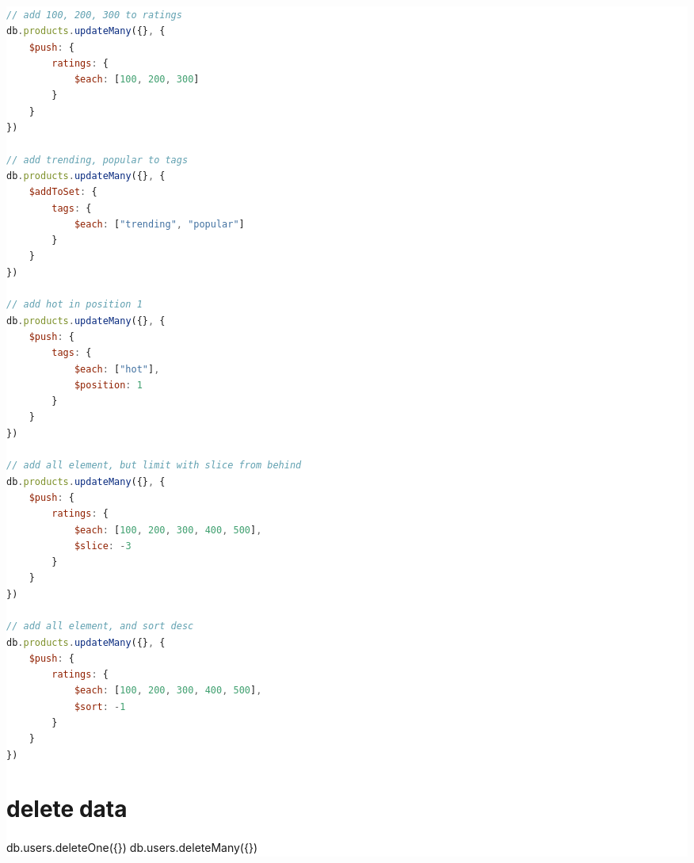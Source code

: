 ```js
// add 100, 200, 300 to ratings
db.products.updateMany({}, {
    $push: {
        ratings: {
            $each: [100, 200, 300]
        }
    }
})

// add trending, popular to tags
db.products.updateMany({}, {
    $addToSet: {
        tags: {
            $each: ["trending", "popular"]
        }
    }
})

// add hot in position 1
db.products.updateMany({}, {
    $push: {
        tags: {
            $each: ["hot"],
            $position: 1
        }
    }
})

// add all element, but limit with slice from behind
db.products.updateMany({}, {
    $push: {
        ratings: {
            $each: [100, 200, 300, 400, 500],
            $slice: -3
        }
    }
})

// add all element, and sort desc
db.products.updateMany({}, {
    $push: {
        ratings: {
            $each: [100, 200, 300, 400, 500],
            $sort: -1
        }
    }
})
```

# delete data
db.users.deleteOne({})
db.users.deleteMany({})
